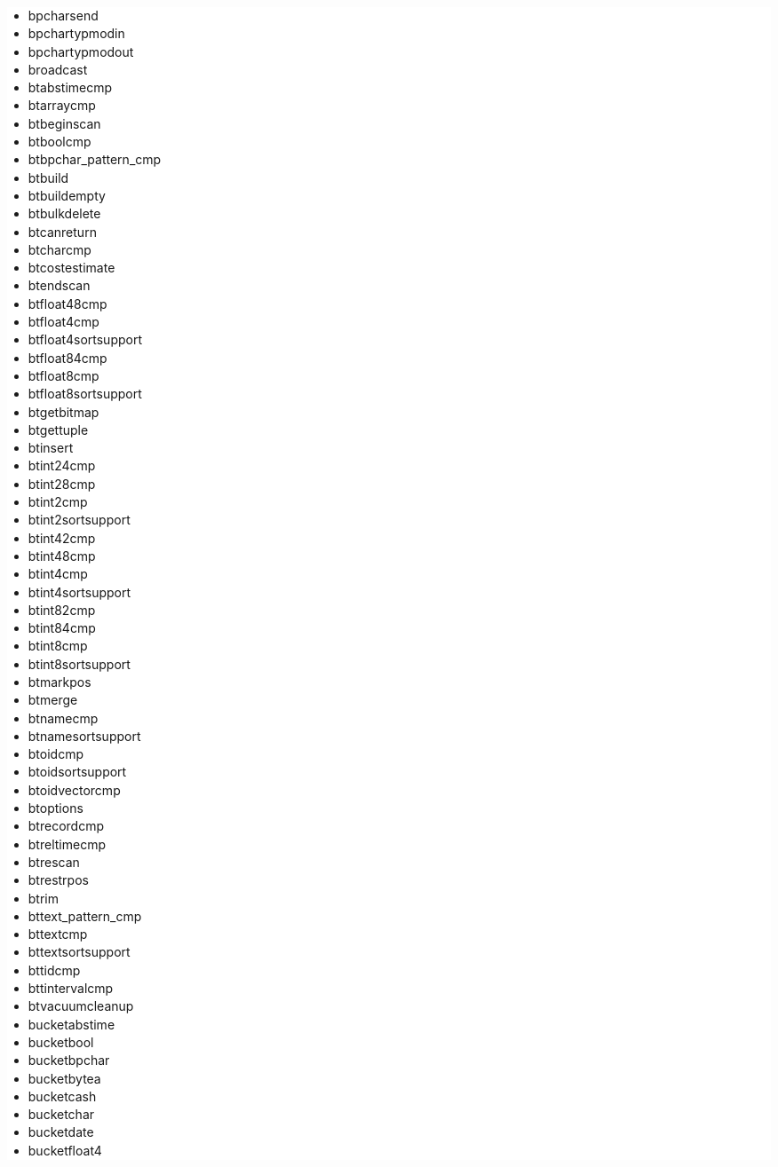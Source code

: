 -   bpcharsend
-   bpchartypmodin
-   bpchartypmodout
-   broadcast
-   btabstimecmp
-   btarraycmp
-   btbeginscan
-   btboolcmp
-   btbpchar\_pattern\_cmp
-   btbuild
-   btbuildempty
-   btbulkdelete
-   btcanreturn
-   btcharcmp
-   btcostestimate
-   btendscan
-   btfloat48cmp
-   btfloat4cmp
-   btfloat4sortsupport
-   btfloat84cmp
-   btfloat8cmp
-   btfloat8sortsupport
-   btgetbitmap
-   btgettuple
-   btinsert
-   btint24cmp
-   btint28cmp
-   btint2cmp
-   btint2sortsupport
-   btint42cmp
-   btint48cmp
-   btint4cmp
-   btint4sortsupport
-   btint82cmp
-   btint84cmp
-   btint8cmp
-   btint8sortsupport
-   btmarkpos
-   btmerge
-   btnamecmp
-   btnamesortsupport
-   btoidcmp
-   btoidsortsupport
-   btoidvectorcmp
-   btoptions
-   btrecordcmp
-   btreltimecmp
-   btrescan
-   btrestrpos
-   btrim
-   bttext\_pattern\_cmp
-   bttextcmp
-   bttextsortsupport
-   bttidcmp
-   bttintervalcmp
-   btvacuumcleanup
-   bucketabstime
-   bucketbool
-   bucketbpchar
-   bucketbytea
-   bucketcash
-   bucketchar
-   bucketdate
-   bucketfloat4